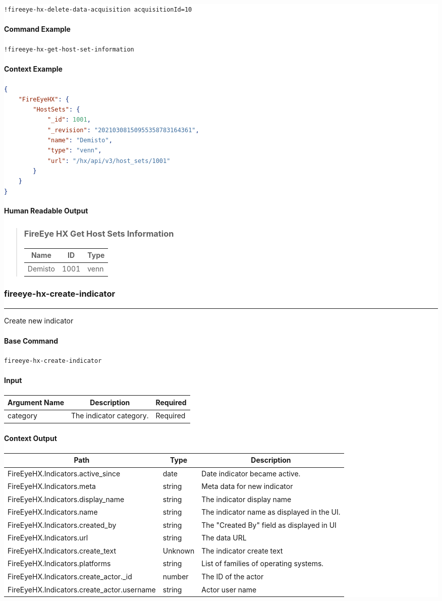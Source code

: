 ```!fireeye-hx-delete-data-acquisition acquisitionId=10```
#### Command Example

```!fireeye-hx-get-host-set-information```

#### Context Example

```json
{
    "FireEyeHX": {
        "HostSets": {
            "_id": 1001,
            "_revision": "20210308150955358783164361",
            "name": "Demisto",
            "type": "venn",
            "url": "/hx/api/v3/host_sets/1001"
        }
    }
}
```

#### Human Readable Output

>### FireEye HX Get Host Sets Information
>
>|Name|ID|Type|
>|---|---|---|
>| Demisto | 1001 | venn |

### fireeye-hx-create-indicator

***
Create new indicator

#### Base Command

`fireeye-hx-create-indicator`

#### Input

| **Argument Name** | **Description** | **Required** |
| --- | --- | --- |
| category | The indicator category. | Required |

#### Context Output

| **Path** | **Type** | **Description** |
| --- | --- | --- |
| FireEyeHX.Indicators.active_since | date | Date indicator became active. |
| FireEyeHX.Indicators.meta | string | Meta data for new indicator |
| FireEyeHX.Indicators.display_name | string | The indicator display name |
| FireEyeHX.Indicators.name | string | The indicator name as displayed in the UI. |
| FireEyeHX.Indicators.created_by | string | The "Created By" field as displayed in UI |
| FireEyeHX.Indicators.url | string | The data URL |
| FireEyeHX.Indicators.create_text | Unknown | The indicator create text |
| FireEyeHX.Indicators.platforms | string | List of families of operating systems. |
| FireEyeHX.Indicators.create_actor._id | number | The ID of the actor |
| FireEyeHX.Indicators.create_actor.username | string | Actor user name |